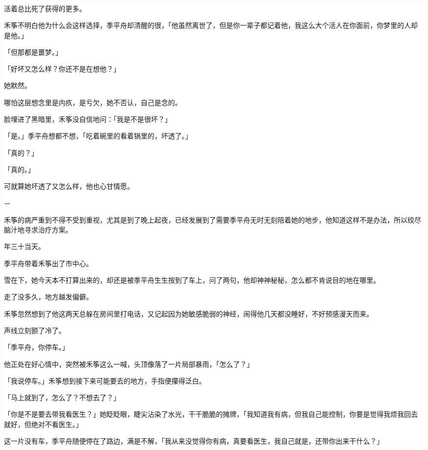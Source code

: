 活着总比死了获得的更多。


禾筝不明白他为什么会这样选择，季平舟却清醒的很，「他虽然离世了，但是你一辈子都记着他，我这么大个活人在你面前，你梦里的人却是他。」


「但那都是噩梦。」


「好坏又怎么样？你还不是在想他？」


她默然。


哪怕这层想念里是内疚，是亏欠，她不否认，自己是念的。


脸埋进了黑暗里，禾筝没自信地问：「我是不是很坏？」


「是。」季平舟想都不想，「吃着碗里的看着锅里的，坏透了。」


「真的？」


「真的。」


可就算她坏透了又怎么样，他也心甘情愿。


－


禾筝的病严重到不得不受到重视，尤其是到了晚上起夜，已经发展到了需要季平舟无时无刻陪着她的地步，他知道这样不是办法，所以绞尽脑汁地寻求治疗方案。


年三十当天。


季平舟带着禾筝出了市中心。


雪在下，她今天本不打算出来的，却还是被季平舟生生按到了车上，问了两句，他却神神秘秘，怎么都不肯说目的地在哪里。


走了没多久，地方越发偏僻。


禾筝忽然想到了他这两天总躲在房间里打电话，又记起因为她敏感脆弱的神经，闹得他几天都没睡好，不好预感漫天而来。


声线立刻颤了冷了。


「季平舟，你停车。」


他正处在好心情中，突然被禾筝这么一喊，头顶像落了一片局部暴雨，「怎么了？」


「我说停车。」禾筝想到接下来可能要去的地方，手指便攥得泛白。


「马上就到了，怎么了？不想去了？」


「你是不是要去带我看医生？」她眨眨眼，睫尖沾染了水光，干干脆脆的摊牌，「我知道我有病，但我自己能控制，你要是觉得我烦我回去就好，但绝对不看医生。」


这一片没有车，季平舟随便停在了路边，满是不解，「我从来没觉得你有病，真要看医生，我自己就是，还带你出来干什么？」
